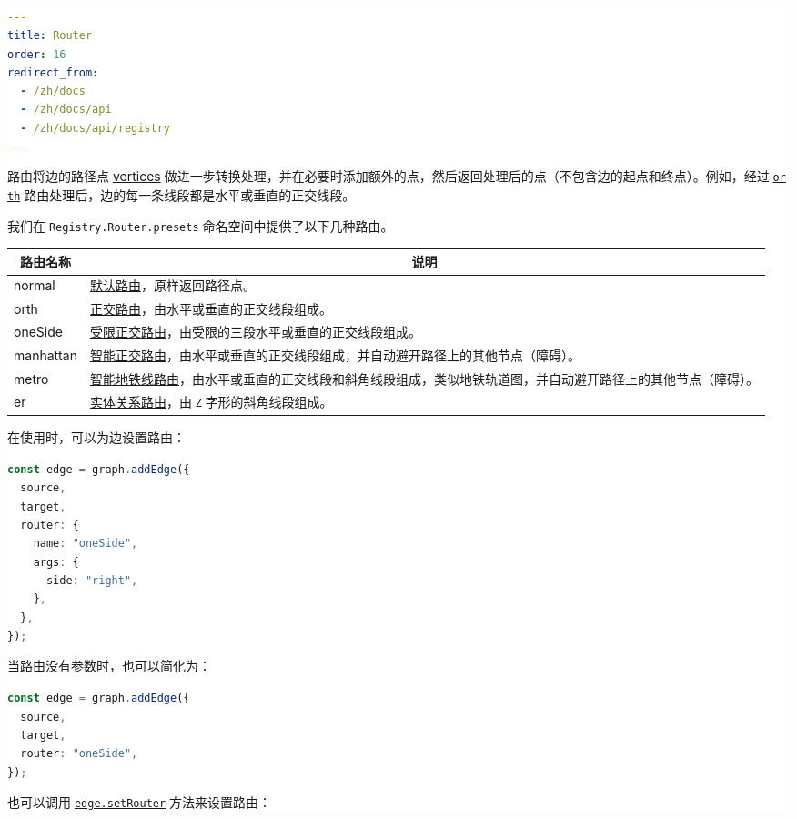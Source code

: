 ```yaml
---
title: Router
order: 16
redirect_from:
  - /zh/docs
  - /zh/docs/api
  - /zh/docs/api/registry
---
```


路由将边的路径点 [vertices](/zh/docs/tutorial/basic/edge#vertices) 做进一步转换处理，并在必要时添加额外的点，然后返回处理后的点（不包含边的起点和终点）。例如，经过 [`orth`](#orth) 路由处理后，边的每一条线段都是水平或垂直的正交线段。

我们在 `Registry.Router.presets` 命名空间中提供了以下几种路由。

| 路由名称  | 说明                                                                                                                 |
| --------- | -------------------------------------------------------------------------------------------------------------------- |
| normal    | [默认路由](#normal)，原样返回路径点。                                                                                |
| orth      | [正交路由](#orth)，由水平或垂直的正交线段组成。                                                                      |
| oneSide   | [受限正交路由](#oneside)，由受限的三段水平或垂直的正交线段组成。                                                     |
| manhattan | [智能正交路由](#manhattan)，由水平或垂直的正交线段组成，并自动避开路径上的其他节点（障碍）。                         |
| metro     | [智能地铁线路由](#metro)，由水平或垂直的正交线段和斜角线段组成，类似地铁轨道图，并自动避开路径上的其他节点（障碍）。 |
| er        | [实体关系路由](#er)，由 `Z` 字形的斜角线段组成。                                                                     |

在使用时，可以为边设置路由：

```ts
const edge = graph.addEdge({
  source,
  target,
  router: {
    name: "oneSide",
    args: {
      side: "right",
    },
  },
});
```

当路由没有参数时，也可以简化为：

```ts
const edge = graph.addEdge({
  source,
  target,
  router: "oneSide",
});
```

也可以调用 [`edge.setRouter`]() 方法来设置路由：
